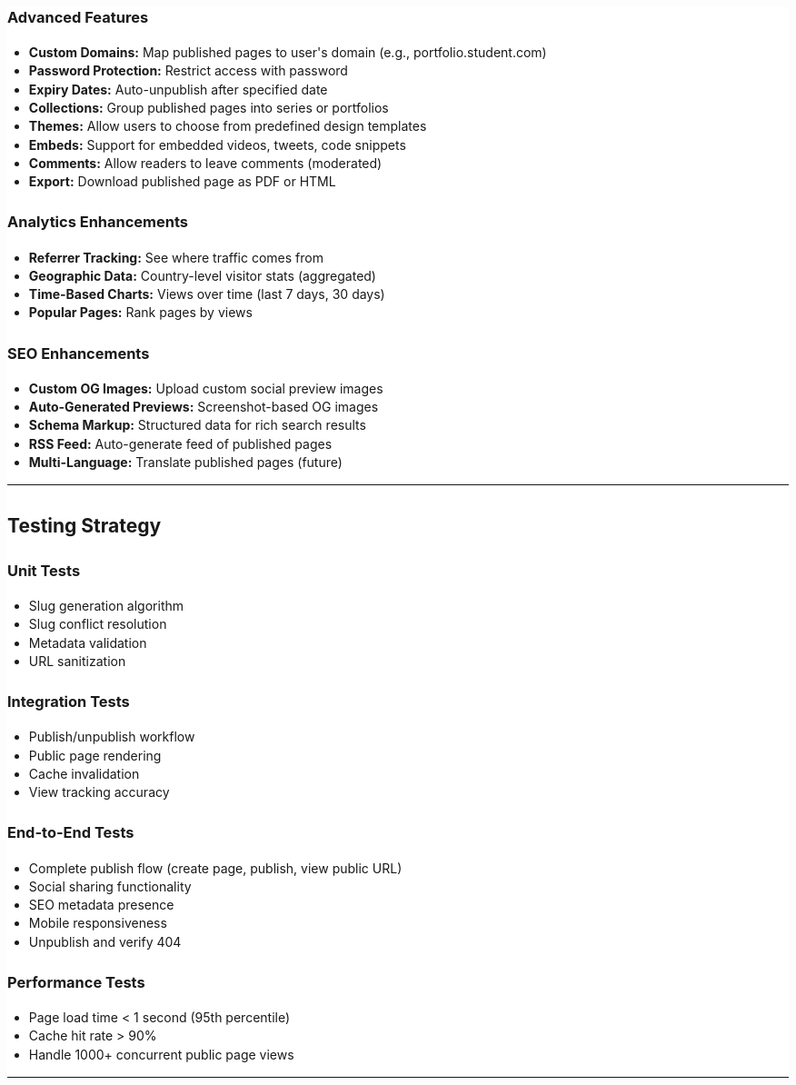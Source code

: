 ### Advanced Features
- **Custom Domains:** Map published pages to user's domain (e.g., portfolio.student.com)
- **Password Protection:** Restrict access with password
- **Expiry Dates:** Auto-unpublish after specified date
- **Collections:** Group published pages into series or portfolios
- **Themes:** Allow users to choose from predefined design templates
- **Embeds:** Support for embedded videos, tweets, code snippets
- **Comments:** Allow readers to leave comments (moderated)
- **Export:** Download published page as PDF or HTML

### Analytics Enhancements
- **Referrer Tracking:** See where traffic comes from
- **Geographic Data:** Country-level visitor stats (aggregated)
- **Time-Based Charts:** Views over time (last 7 days, 30 days)
- **Popular Pages:** Rank pages by views

### SEO Enhancements
- **Custom OG Images:** Upload custom social preview images
- **Auto-Generated Previews:** Screenshot-based OG images
- **Schema Markup:** Structured data for rich search results
- **RSS Feed:** Auto-generate feed of published pages
- **Multi-Language:** Translate published pages (future)

---

## Testing Strategy

### Unit Tests
- Slug generation algorithm
- Slug conflict resolution
- Metadata validation
- URL sanitization

### Integration Tests
- Publish/unpublish workflow
- Public page rendering
- Cache invalidation
- View tracking accuracy

### End-to-End Tests
- Complete publish flow (create page, publish, view public URL)
- Social sharing functionality
- SEO metadata presence
- Mobile responsiveness
- Unpublish and verify 404

### Performance Tests
- Page load time < 1 second (95th percentile)
- Cache hit rate > 90%
- Handle 1000+ concurrent public page views

---